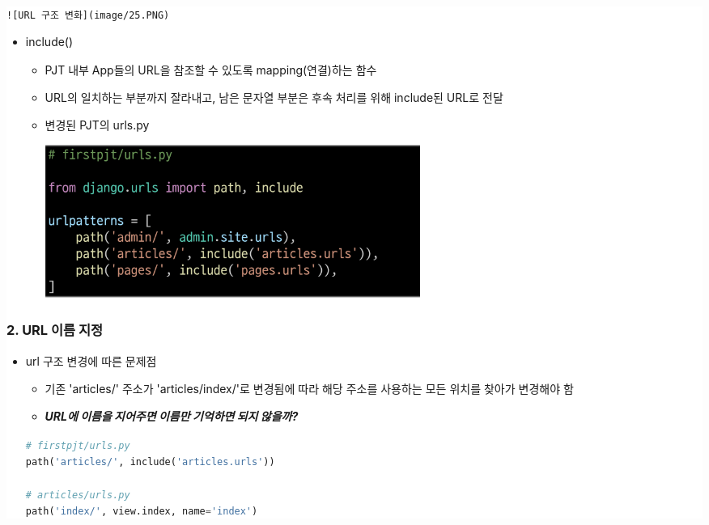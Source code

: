     ![URL 구조 변화](image/25.PNG)

* include()

    * PJT 내부 App들의 URL을 참조할 수 있도록 mapping(연결)하는 함수

    * URL의 일치하는 부분까지 잘라내고, 남은 문자열 부분은 후속 처리를 위해 include된 URL로 전달

    * 변경된 PJT의 urls.py

        ![변경된 PJT의 urls.py](image/26.PNG)

### 2. URL 이름 지정

* url 구조 변경에 따른 문제점

    * 기존 'articles/' 주소가 'articles/index/'로 변경됨에 따라 해당 주소를 사용하는 모든 위치를 찾아가 변경해야 함

    * ***URL에 이름을 지어주면 이름만 기억하면 되지 않을까?***

    ```python
    # firstpjt/urls.py
    path('articles/', include('articles.urls'))

    # articles/urls.py
    path('index/', view.index, name='index')
    ```
